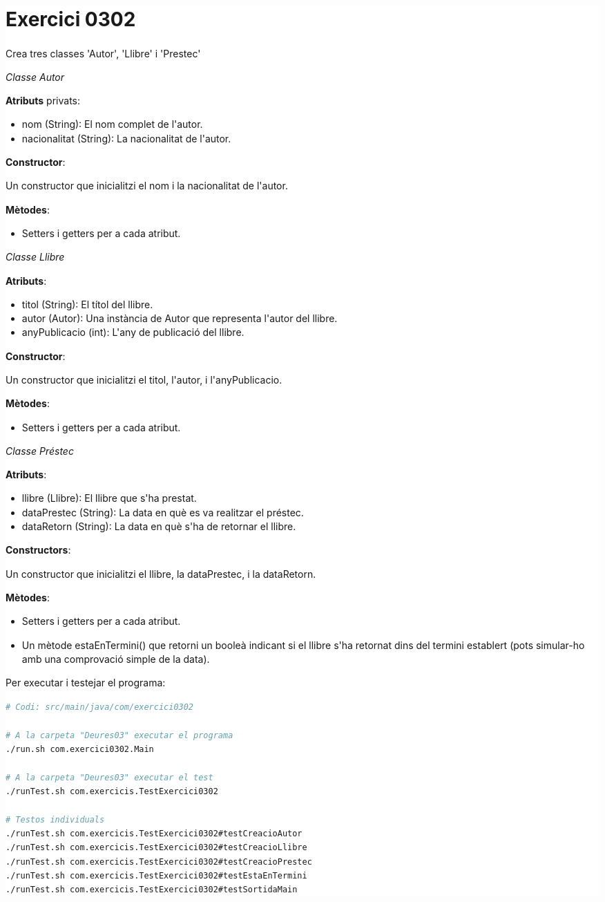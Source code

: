 # Exercici 0302

Crea tres classes 'Autor', 'Llibre' i 'Prestec'

*Classe Autor*

**Atributs** privats:

- nom (String): El nom complet de l'autor.
- nacionalitat (String): La nacionalitat de l'autor.

**Constructor**:

Un constructor que inicialitzi el nom i la nacionalitat de l'autor.

**Mètodes**:

- Setters i getters per a cada atribut.

*Classe Llibre*

**Atributs**:

- titol (String): El títol del llibre.
- autor (Autor): Una instància de Autor que representa l'autor del llibre.
- anyPublicacio (int): L'any de publicació del llibre.

**Constructor**:

Un constructor que inicialitzi el titol, l'autor, i l'anyPublicacio.

**Mètodes**:

- Setters i getters per a cada atribut.

*Classe Préstec*

**Atributs**:

- llibre (Llibre): El llibre que s'ha prestat.
- dataPrestec (String): La data en què es va realitzar el préstec.
- dataRetorn (String): La data en què s'ha de retornar el llibre.

**Constructors**:

Un constructor que inicialitzi el llibre, la dataPrestec, i la dataRetorn.

**Mètodes**:

- Setters i getters per a cada atribut.

- Un mètode estaEnTermini() que retorni un booleà indicant si el llibre s'ha retornat dins del termini establert (pots simular-ho amb una comprovació simple de la data).

Per executar i testejar el programa:

```bash
# Codi: src/main/java/com/exercici0302

# A la carpeta "Deures03" executar el programa
./run.sh com.exercici0302.Main

# A la carpeta "Deures03" executar el test
./runTest.sh com.exercicis.TestExercici0302

# Testos individuals
./runTest.sh com.exercicis.TestExercici0302#testCreacioAutor
./runTest.sh com.exercicis.TestExercici0302#testCreacioLlibre
./runTest.sh com.exercicis.TestExercici0302#testCreacioPrestec
./runTest.sh com.exercicis.TestExercici0302#testEstaEnTermini
./runTest.sh com.exercicis.TestExercici0302#testSortidaMain
```
